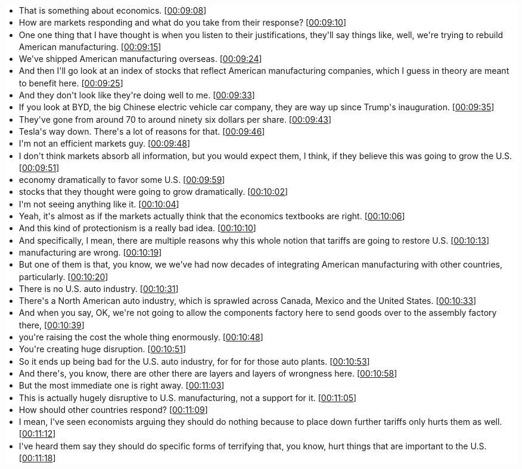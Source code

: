 *  That is something about economics. [[00:09:08](https://www.youtube.com/watch?v=DhabG-dyQu0&t=548.5999999999999s)]
*  How are markets responding and what do you take from their response? [[00:09:10](https://www.youtube.com/watch?v=DhabG-dyQu0&t=550.88s)]
*  One one thing that I have thought is when you listen to their justifications, they'll say things like, well, we're trying to rebuild American manufacturing. [[00:09:15](https://www.youtube.com/watch?v=DhabG-dyQu0&t=555.92s)]
*  We've shipped American manufacturing overseas. [[00:09:24](https://www.youtube.com/watch?v=DhabG-dyQu0&t=564.0799999999999s)]
*  And then I'll go look at an index of stocks that reflect American manufacturing companies, which I guess in theory are meant to benefit here. [[00:09:25](https://www.youtube.com/watch?v=DhabG-dyQu0&t=565.64s)]
*  And they don't look like they're doing well to me. [[00:09:33](https://www.youtube.com/watch?v=DhabG-dyQu0&t=573.76s)]
*  If you look at BYD, the big Chinese electric vehicle car company, they are way up since Trump's inauguration. [[00:09:35](https://www.youtube.com/watch?v=DhabG-dyQu0&t=575.9599999999999s)]
*  They've gone from around 70 to around ninety six dollars per share. [[00:09:43](https://www.youtube.com/watch?v=DhabG-dyQu0&t=583.0799999999999s)]
*  Tesla's way down. There's a lot of reasons for that. [[00:09:46](https://www.youtube.com/watch?v=DhabG-dyQu0&t=586.48s)]
*  I'm not an efficient markets guy. [[00:09:48](https://www.youtube.com/watch?v=DhabG-dyQu0&t=588.9599999999999s)]
*  I don't think markets absorb all information, but you would expect them, I think, if they believe this was going to grow the U.S. [[00:09:51](https://www.youtube.com/watch?v=DhabG-dyQu0&t=591.0s)]
*  economy dramatically to favor some U.S. [[00:09:59](https://www.youtube.com/watch?v=DhabG-dyQu0&t=599.0s)]
*  stocks that they thought were going to grow dramatically. [[00:10:02](https://www.youtube.com/watch?v=DhabG-dyQu0&t=602.0s)]
*  I'm not seeing anything like it. [[00:10:04](https://www.youtube.com/watch?v=DhabG-dyQu0&t=604.2800000000001s)]
*  Yeah, it's almost as if the markets actually think that the economics textbooks are right. [[00:10:06](https://www.youtube.com/watch?v=DhabG-dyQu0&t=606.08s)]
*  And this kind of protectionism is a really bad idea. [[00:10:10](https://www.youtube.com/watch?v=DhabG-dyQu0&t=610.36s)]
*  And specifically, I mean, there are multiple reasons why this whole notion that tariffs are going to restore U.S. [[00:10:13](https://www.youtube.com/watch?v=DhabG-dyQu0&t=613.6800000000001s)]
*  manufacturing are wrong. [[00:10:19](https://www.youtube.com/watch?v=DhabG-dyQu0&t=619.16s)]
*  But one of them is that, you know, we we've had now decades of integrating American manufacturing with other countries, particularly. [[00:10:20](https://www.youtube.com/watch?v=DhabG-dyQu0&t=620.9599999999999s)]
*  There is no U.S. auto industry. [[00:10:31](https://www.youtube.com/watch?v=DhabG-dyQu0&t=631.3199999999999s)]
*  There's a North American auto industry, which is sprawled across Canada, Mexico and the United States. [[00:10:33](https://www.youtube.com/watch?v=DhabG-dyQu0&t=633.1999999999999s)]
*  And when you say, OK, we're not going to allow the components factory here to send goods over to the assembly factory there, [[00:10:39](https://www.youtube.com/watch?v=DhabG-dyQu0&t=639.04s)]
*  you're raising the cost the whole thing enormously. [[00:10:48](https://www.youtube.com/watch?v=DhabG-dyQu0&t=648.7199999999999s)]
*  You're creating huge disruption. [[00:10:51](https://www.youtube.com/watch?v=DhabG-dyQu0&t=651.12s)]
*  So it ends up being bad for the U.S. auto industry, for for for those auto plants. [[00:10:53](https://www.youtube.com/watch?v=DhabG-dyQu0&t=653.1999999999999s)]
*  And there's, you know, there are other there are layers and layers of wrongness here. [[00:10:58](https://www.youtube.com/watch?v=DhabG-dyQu0&t=658.88s)]
*  But the most immediate one is right away. [[00:11:03](https://www.youtube.com/watch?v=DhabG-dyQu0&t=663.1999999999999s)]
*  This is actually hugely disruptive to U.S. manufacturing, not a support for it. [[00:11:05](https://www.youtube.com/watch?v=DhabG-dyQu0&t=665.16s)]
*  How should other countries respond? [[00:11:09](https://www.youtube.com/watch?v=DhabG-dyQu0&t=669.68s)]
*  I mean, I've seen economists arguing they should do nothing because to place down further tariffs only hurts them as well. [[00:11:12](https://www.youtube.com/watch?v=DhabG-dyQu0&t=672.4s)]
*  I've heard them say they should do specific forms of terrifying that, you know, hurt things that are important to the U.S. [[00:11:18](https://www.youtube.com/watch?v=DhabG-dyQu0&t=678.8s)]